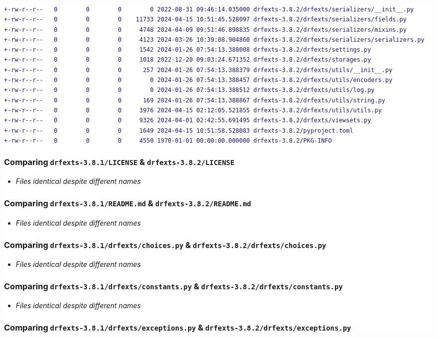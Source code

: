 ```diff
+-rw-r--r--   0        0        0        0 2022-08-31 09:46:14.035000 drfexts-3.8.2/drfexts/serializers/__init__.py
+-rw-r--r--   0        0        0    11733 2024-04-15 10:51:45.528097 drfexts-3.8.2/drfexts/serializers/fields.py
+-rw-r--r--   0        0        0     4748 2024-04-09 09:51:46.898835 drfexts-3.8.2/drfexts/serializers/mixins.py
+-rw-r--r--   0        0        0     4123 2024-03-26 10:39:08.904860 drfexts-3.8.2/drfexts/serializers/serializers.py
+-rw-r--r--   0        0        0     1542 2024-01-26 07:54:13.388008 drfexts-3.8.2/drfexts/settings.py
+-rw-r--r--   0        0        0     1018 2022-12-20 09:03:24.671352 drfexts-3.8.2/drfexts/storages.py
+-rw-r--r--   0        0        0      257 2024-01-26 07:54:13.388379 drfexts-3.8.2/drfexts/utils/__init__.py
+-rw-r--r--   0        0        0        0 2024-01-26 07:54:13.388457 drfexts-3.8.2/drfexts/utils/encoders.py
+-rw-r--r--   0        0        0        0 2024-01-26 07:54:13.388512 drfexts-3.8.2/drfexts/utils/log.py
+-rw-r--r--   0        0        0      169 2024-01-26 07:54:13.388867 drfexts-3.8.2/drfexts/utils/string.py
+-rw-r--r--   0        0        0     3976 2024-04-15 02:12:05.521855 drfexts-3.8.2/drfexts/utils/utils.py
+-rw-r--r--   0        0        0     9326 2024-04-01 02:42:55.691495 drfexts-3.8.2/drfexts/viewsets.py
+-rw-r--r--   0        0        0     1649 2024-04-15 10:51:58.528083 drfexts-3.8.2/pyproject.toml
+-rw-r--r--   0        0        0     4550 1970-01-01 00:00:00.000000 drfexts-3.8.2/PKG-INFO
```

### Comparing `drfexts-3.8.1/LICENSE` & `drfexts-3.8.2/LICENSE`

 * *Files identical despite different names*

### Comparing `drfexts-3.8.1/README.md` & `drfexts-3.8.2/README.md`

 * *Files identical despite different names*

### Comparing `drfexts-3.8.1/drfexts/choices.py` & `drfexts-3.8.2/drfexts/choices.py`

 * *Files identical despite different names*

### Comparing `drfexts-3.8.1/drfexts/constants.py` & `drfexts-3.8.2/drfexts/constants.py`

 * *Files identical despite different names*

### Comparing `drfexts-3.8.1/drfexts/exceptions.py` & `drfexts-3.8.2/drfexts/exceptions.py`
